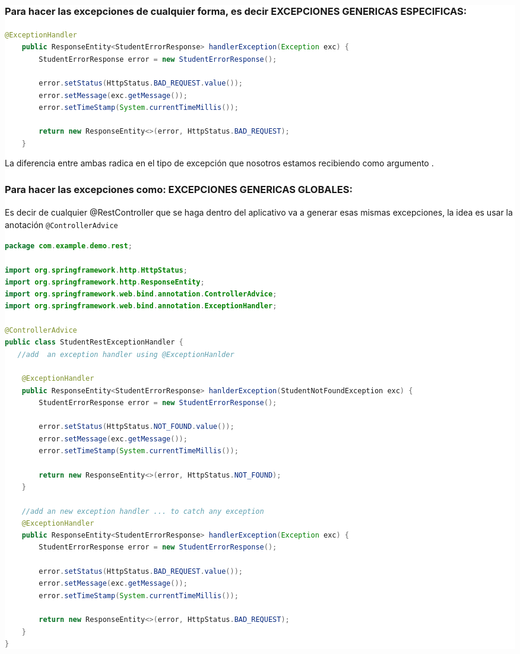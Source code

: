 ### Para hacer las excepciones de cualquier forma, es decir EXCEPCIONES GENERICAS ESPECIFICAS:

```java
@ExceptionHandler
    public ResponseEntity<StudentErrorResponse> handlerException(Exception exc) {
        StudentErrorResponse error = new StudentErrorResponse();

        error.setStatus(HttpStatus.BAD_REQUEST.value());
        error.setMessage(exc.getMessage());
        error.setTimeStamp(System.currentTimeMillis());

        return new ResponseEntity<>(error, HttpStatus.BAD_REQUEST);
    }
```

La diferencia entre ambas radica en el tipo de excepción que nosotros estamos recibiendo como argumento .

### Para hacer las excepciones como:  EXCEPCIONES GENERICAS GLOBALES:

Es decir de cualquier @RestController que se haga dentro del aplicativo va a generar esas mismas excepciones, la idea es usar la anotación `@ControllerAdvice` 

```java
package com.example.demo.rest;

import org.springframework.http.HttpStatus;
import org.springframework.http.ResponseEntity;
import org.springframework.web.bind.annotation.ControllerAdvice;
import org.springframework.web.bind.annotation.ExceptionHandler;

@ControllerAdvice
public class StudentRestExceptionHandler {
   //add  an exception handler using @ExceptionHanlder

    @ExceptionHandler
    public ResponseEntity<StudentErrorResponse> hanlderException(StudentNotFoundException exc) {
        StudentErrorResponse error = new StudentErrorResponse();

        error.setStatus(HttpStatus.NOT_FOUND.value());
        error.setMessage(exc.getMessage());
        error.setTimeStamp(System.currentTimeMillis());

        return new ResponseEntity<>(error, HttpStatus.NOT_FOUND);
    }

    //add an new exception handler ... to catch any exception
    @ExceptionHandler
    public ResponseEntity<StudentErrorResponse> handlerException(Exception exc) {
        StudentErrorResponse error = new StudentErrorResponse();

        error.setStatus(HttpStatus.BAD_REQUEST.value());
        error.setMessage(exc.getMessage());
        error.setTimeStamp(System.currentTimeMillis());

        return new ResponseEntity<>(error, HttpStatus.BAD_REQUEST);
    }
}

```
